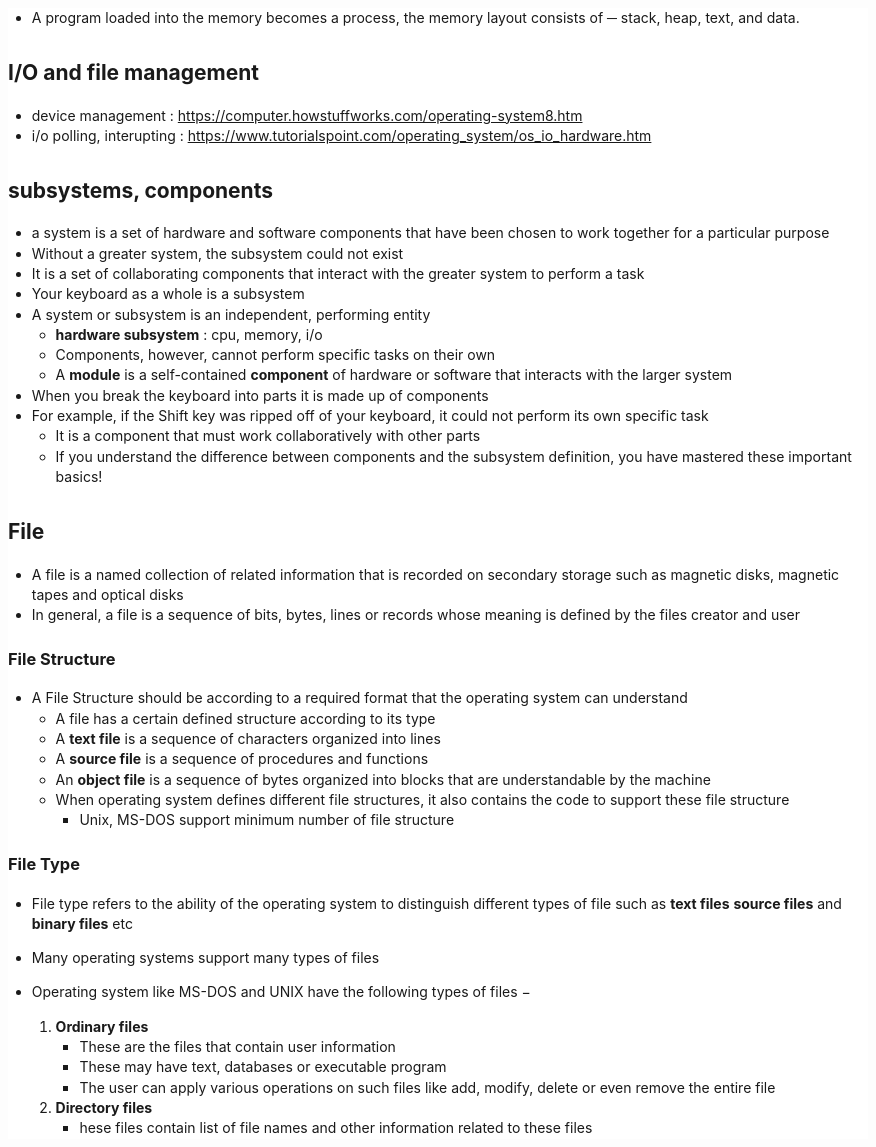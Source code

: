 - A program loaded into the memory becomes a process, the memory layout consists of ─ stack, heap, text, and data.
## I/O and file management
- device management : https://computer.howstuffworks.com/operating-system8.htm
- i/o polling, interupting : https://www.tutorialspoint.com/operating_system/os_io_hardware.htm

## subsystems, components
- a system is a set of hardware and software components that have been chosen to work together for a particular purpose
- Without a greater system, the subsystem could not exist
- It is a set of collaborating components that interact with the greater system to perform a task
- Your keyboard as a whole is a subsystem
- A system or subsystem is an independent, performing entity
    - __hardware subsystem__ : cpu, memory, i/o
    - Components, however, cannot perform specific tasks on their own
    - A __module__ is a self-contained __component__ of hardware or software that interacts with the larger system
- When you break the keyboard into parts it is made up of components
- For example, if the Shift key was ripped off of your keyboard, it could not perform its own specific task
    - It is a component that must work collaboratively with other parts
    - If you understand the difference between components and the subsystem definition, you have mastered these important basics!

## File
- A file is a named collection of related information that is recorded on secondary storage such as magnetic disks, magnetic tapes and optical disks
- In general, a file is a sequence of bits, bytes, lines or records whose meaning is defined by the files creator and user
### File Structure
- A File Structure should be according to a required format that the operating system can understand
    - A file has a certain defined structure according to its type
    - A __text file__ is a sequence of characters organized into lines
    - A __source file__ is a sequence of procedures and functions
    - An __object file__ is a sequence of bytes organized into blocks that are understandable by the machine
    - When operating system defines different file structures, it also contains the code to support these file structure
        - Unix, MS-DOS support minimum number of file structure

### File Type
- File type refers to the ability of the operating system to distinguish different types of file such as __text files__ __source files__ and __binary files__ etc
- Many operating systems support many types of files

- Operating system like MS-DOS and UNIX have the following types of files −
    1. __Ordinary files__
        - These are the files that contain user information
        - These may have text, databases or executable program
        - The user can apply various operations on such files like add, modify, delete or even remove the entire file
    2. __Directory files__
        - hese files contain list of file names and other information related to these files
